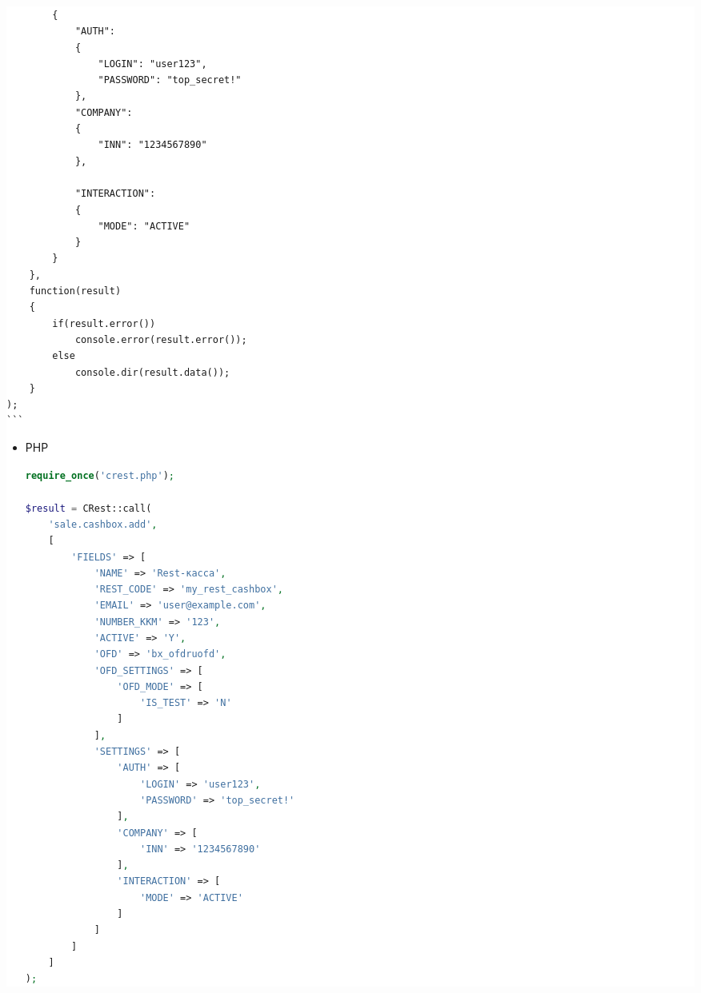             {
                "AUTH":
                {
                    "LOGIN": "user123",
                    "PASSWORD": "top_secret!"
                },
                "COMPANY":
                {
                    "INN": "1234567890"
                },

                "INTERACTION":
                {
                    "MODE": "ACTIVE"
                }
            }
        },
        function(result)
        {
            if(result.error())
                console.error(result.error());
            else
                console.dir(result.data());
        }
    );
    ```

- PHP

    ```php
    require_once('crest.php');

    $result = CRest::call(
        'sale.cashbox.add',
        [
            'FIELDS' => [
                'NAME' => 'Rest-касса',
                'REST_CODE' => 'my_rest_cashbox',
                'EMAIL' => 'user@example.com',
                'NUMBER_KKM' => '123',
                'ACTIVE' => 'Y',
                'OFD' => 'bx_ofdruofd',
                'OFD_SETTINGS' => [
                    'OFD_MODE' => [
                        'IS_TEST' => 'N'
                    ]
                ],
                'SETTINGS' => [
                    'AUTH' => [
                        'LOGIN' => 'user123',
                        'PASSWORD' => 'top_secret!'
                    ],
                    'COMPANY' => [
                        'INN' => '1234567890'
                    ],
                    'INTERACTION' => [
                        'MODE' => 'ACTIVE'
                    ]
                ]
            ]
        ]
    );
